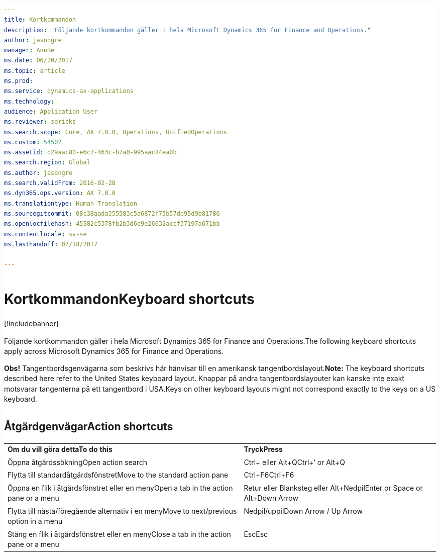 ```yaml
---
title: Kortkommandon
description: "Följande kortkommandon gäller i hela Microsoft Dynamics 365 for Finance and Operations."
author: jasongre
manager: AnnBe
ms.date: 06/20/2017
ms.topic: article
ms.prod: 
ms.service: dynamics-ax-applications
ms.technology: 
audience: Application User
ms.reviewer: sericks
ms.search.scope: Core, AX 7.0.0, Operations, UnifiedOperations
ms.custom: 54502
ms.assetid: d29aac80-e6c7-463c-b7a0-995aac84ea0b
ms.search.region: Global
ms.author: jasongre
ms.search.validFrom: 2016-02-28
ms.dyn365.ops.version: AX 7.0.0
ms.translationtype: Human Translation
ms.sourcegitcommit: 08c38aada355583c5a6872f75b57db95d9b81786
ms.openlocfilehash: 45582c5378fb2b3d6c9e26632accf37197a671bb
ms.contentlocale: sv-se
ms.lasthandoff: 07/18/2017

---
```


# <a name="keyboard-shortcuts"></a><span data-ttu-id="38bf5-103">Kortkommandon</span><span class="sxs-lookup"><span data-stu-id="38bf5-103">Keyboard shortcuts</span></span>

[!include[banner](../includes/banner.md)]


<span data-ttu-id="38bf5-104">Följande kortkommandon gäller i hela Microsoft Dynamics 365 for Finance and Operations.</span><span class="sxs-lookup"><span data-stu-id="38bf5-104">The following keyboard shortcuts apply across Microsoft Dynamics 365 for Finance and Operations.</span></span> 

<span data-ttu-id="38bf5-105">**Obs!** Tangentbordsgenvägarna som beskrivs här hänvisar till en amerikansk tangentbordslayout.</span><span class="sxs-lookup"><span data-stu-id="38bf5-105">**Note:** The keyboard shortcuts described here refer to the United States keyboard layout.</span></span> <span data-ttu-id="38bf5-106">Knappar på andra tangentbordslayouter kan kanske inte exakt motsvarar tangenterna på ett tangentbord i USA.</span><span class="sxs-lookup"><span data-stu-id="38bf5-106">Keys on other keyboard layouts might not correspond exactly to the keys on a US keyboard.</span></span>

## <a name="action-shortcuts"></a><span data-ttu-id="38bf5-107">Åtgärdgenvägar</span><span class="sxs-lookup"><span data-stu-id="38bf5-107">Action shortcuts</span></span>
|                                                   |                                  |
|---------------------------------------------------|----------------------------------|
| <span data-ttu-id="38bf5-108">**Om du vill göra detta**</span><span class="sxs-lookup"><span data-stu-id="38bf5-108">**To do this**</span></span>                                    | <span data-ttu-id="38bf5-109">**Tryck**</span><span class="sxs-lookup"><span data-stu-id="38bf5-109">**Press**</span></span>                        |
| <span data-ttu-id="38bf5-110">Öppna åtgärdssökning</span><span class="sxs-lookup"><span data-stu-id="38bf5-110">Open action search</span></span>                                | <span data-ttu-id="38bf5-111">Ctrl+ eller Alt+Q</span><span class="sxs-lookup"><span data-stu-id="38bf5-111">Ctrl+’ or Alt+Q</span></span>                  |
| <span data-ttu-id="38bf5-112">Flytta till standardåtgärdsfönstret</span><span class="sxs-lookup"><span data-stu-id="38bf5-112">Move to the standard action pane</span></span>                  | <span data-ttu-id="38bf5-113">Ctrl+F6</span><span class="sxs-lookup"><span data-stu-id="38bf5-113">Ctrl+F6</span></span>                          |
| <span data-ttu-id="38bf5-114">Öppna en flik i åtgärdsfönstret eller en meny</span><span class="sxs-lookup"><span data-stu-id="38bf5-114">Open a tab in the action pane or a menu</span></span>           | <span data-ttu-id="38bf5-115">Retur eller Blanksteg eller Alt+Nedpil</span><span class="sxs-lookup"><span data-stu-id="38bf5-115">Enter or Space or Alt+Down Arrow</span></span> |
| <span data-ttu-id="38bf5-116">Flytta till nästa/föregående alternativ i en meny</span><span class="sxs-lookup"><span data-stu-id="38bf5-116">Move to next/previous option in a menu</span></span>            | <span data-ttu-id="38bf5-117">Nedpil/uppil</span><span class="sxs-lookup"><span data-stu-id="38bf5-117">Down Arrow / Up Arrow</span></span>            |
| <span data-ttu-id="38bf5-118">Stäng en flik i åtgärdsfönstret eller en meny</span><span class="sxs-lookup"><span data-stu-id="38bf5-118">Close a tab in the action pane or a menu</span></span>          | <span data-ttu-id="38bf5-119">Esc</span><span class="sxs-lookup"><span data-stu-id="38bf5-119">Esc</span></span>                              |